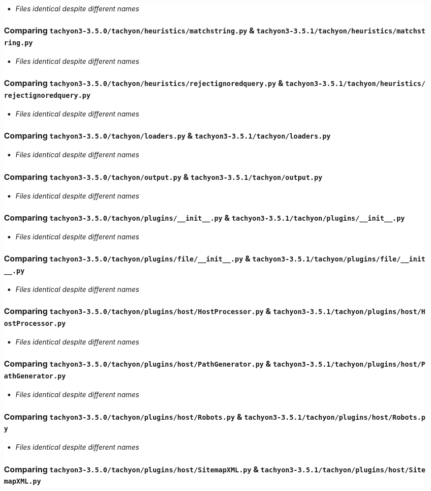  * *Files identical despite different names*

### Comparing `tachyon3-3.5.0/tachyon/heuristics/matchstring.py` & `tachyon3-3.5.1/tachyon/heuristics/matchstring.py`

 * *Files identical despite different names*

### Comparing `tachyon3-3.5.0/tachyon/heuristics/rejectignoredquery.py` & `tachyon3-3.5.1/tachyon/heuristics/rejectignoredquery.py`

 * *Files identical despite different names*

### Comparing `tachyon3-3.5.0/tachyon/loaders.py` & `tachyon3-3.5.1/tachyon/loaders.py`

 * *Files identical despite different names*

### Comparing `tachyon3-3.5.0/tachyon/output.py` & `tachyon3-3.5.1/tachyon/output.py`

 * *Files identical despite different names*

### Comparing `tachyon3-3.5.0/tachyon/plugins/__init__.py` & `tachyon3-3.5.1/tachyon/plugins/__init__.py`

 * *Files identical despite different names*

### Comparing `tachyon3-3.5.0/tachyon/plugins/file/__init__.py` & `tachyon3-3.5.1/tachyon/plugins/file/__init__.py`

 * *Files identical despite different names*

### Comparing `tachyon3-3.5.0/tachyon/plugins/host/HostProcessor.py` & `tachyon3-3.5.1/tachyon/plugins/host/HostProcessor.py`

 * *Files identical despite different names*

### Comparing `tachyon3-3.5.0/tachyon/plugins/host/PathGenerator.py` & `tachyon3-3.5.1/tachyon/plugins/host/PathGenerator.py`

 * *Files identical despite different names*

### Comparing `tachyon3-3.5.0/tachyon/plugins/host/Robots.py` & `tachyon3-3.5.1/tachyon/plugins/host/Robots.py`

 * *Files identical despite different names*

### Comparing `tachyon3-3.5.0/tachyon/plugins/host/SitemapXML.py` & `tachyon3-3.5.1/tachyon/plugins/host/SitemapXML.py`
